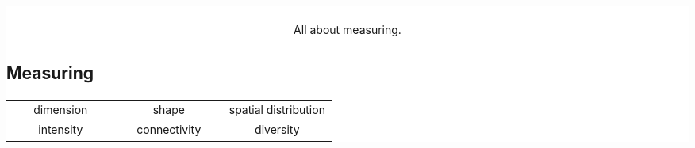 <br />
<CENTER>
    <span class='fragment'>
        All about <span class='hlg'>measuring</span>.
    </span>
</CENTER>

## Measuring

<table>
    <col width="33%">
    <col width="33%">
    <col width="33%">
    <tr>
        <td style="vertical-align:middle">
            <CENTER>
                <span class='fragment'>
                    dimension
                </span>
            </CENTER>
        </td>
        <td style="vertical-align:middle">
            <CENTER>
                <span class='fragment'>
                    shape
                </span>
            </CENTER>
        </td>
        <td style="vertical-align:middle">
            <CENTER>
                <span class='fragment'>
                    spatial distribution
                </span>
            </CENTER>
        </td>
    </tr>
    <tr>
        <td style="vertical-align:middle">
            <CENTER>
                <span class='fragment'>
                    intensity
                </span>
            </CENTER>
        </td>
        <td style="vertical-align:middle">
            <CENTER>
                <span class='fragment'>
                    connectivity
                </span>
            </CENTER>
        </td>
        <td style="vertical-align:middle">
            <CENTER>
                <span class='fragment'>
                    diversity
                </span>
            </CENTER>
        </td>
    </tr>
</table>

